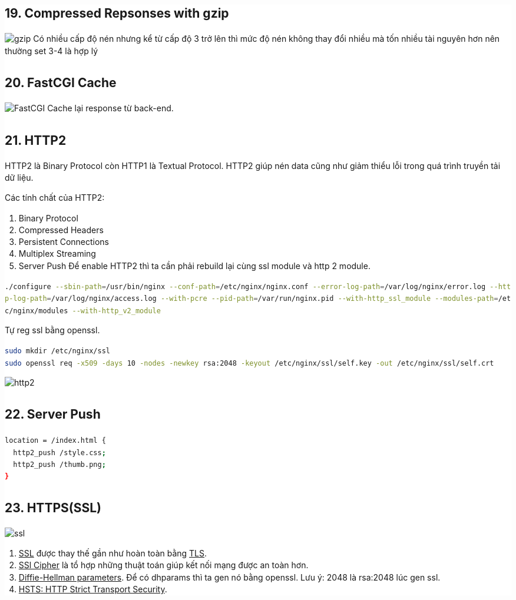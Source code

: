 ## 19. Compressed Repsonses with gzip
![gzip](https://roadmap.fun/public/images/nginx--compressed__responsed__gzip.png)
Có nhiều cấp độ nén nhưng kể từ cấp độ 3 trở lên thì mức độ nén không thay đổi nhiều mà tốn nhiều tài nguyên hơn nên thường set 3-4 là hợp lý

## 20. FastCGI Cache
![FastCGI](https://roadmap.fun/public/images/nginx--fastcgi__cache.png)
Cache lại response từ back-end.

## 21. HTTP2
HTTP2 là Binary Protocol còn HTTP1 là Textual Protocol. HTTP2 giúp nén data cũng như giảm thiểu lỗi trong quá trình truyền tải dữ liệu.

Các tính chất của HTTP2:
  1. Binary Protocol
  2. Compressed Headers
  3. Persistent Connections
  4. Multiplex Streaming
  5. Server Push
Để enable HTTP2 thì ta cần phải rebuild lại cùng ssl module và http 2 module.
```sh
./configure --sbin-path=/usr/bin/nginx --conf-path=/etc/nginx/nginx.conf --error-log-path=/var/log/nginx/error.log --http-log-path=/var/log/nginx/access.log --with-pcre --pid-path=/var/run/nginx.pid --with-http_ssl_module --modules-path=/etc/nginx/modules --with-http_v2_module
```
Tự reg ssl bằng openssl.
```sh
sudo mkdir /etc/nginx/ssl
sudo openssl req -x509 -days 10 -nodes -newkey rsa:2048 -keyout /etc/nginx/ssl/self.key -out /etc/nginx/ssl/self.crt
```
![http2](https://roadmap.fun/public/images/nginx--http2.png)

## 22. Server Push
```sh
location = /index.html {
  http2_push /style.css;
  http2_push /thumb.png;
}
```

## 23. HTTPS(SSL)
![ssl](https://roadmap.fun/public/images/nginx--https.png)
1. [SSL](https://www.ssl.com/faqs/faq-what-is-ssl/) được thay thế gần như hoàn toàn bằng [TLS](https://en.wikipedia.org/wiki/Transport_Layer_Security#SSL_1.0,_2.0,_and_3.0).
2. [SSl Cipher](https://en.wikipedia.org/wiki/Cipher_suite) là tổ hợp những thuật toán giúp kết nối mạng được an toàn hơn.
3. [Diffie-Hellman parameters](https://wiki.openssl.org/index.php/Diffie-Hellman_parameters). Để có dhparams thì ta gen nó bằng openssl. Lưu ý: 2048 là rsa:2048 lúc gen ssl.
4. [HSTS: HTTP Strict Transport Security](https://en.wikipedia.org/wiki/HTTP_Strict_Transport_Security).
